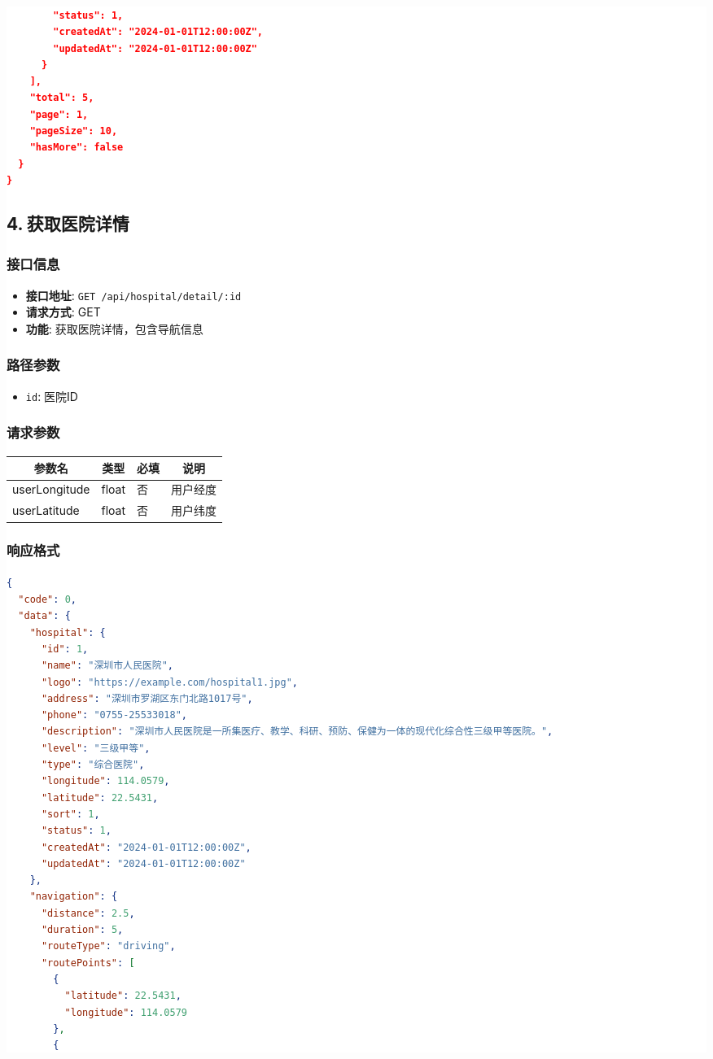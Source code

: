 ```json
        "status": 1,
        "createdAt": "2024-01-01T12:00:00Z",
        "updatedAt": "2024-01-01T12:00:00Z"
      }
    ],
    "total": 5,
    "page": 1,
    "pageSize": 10,
    "hasMore": false
  }
}
```

## 4. 获取医院详情

### 接口信息
- **接口地址**: `GET /api/hospital/detail/:id`
- **请求方式**: GET
- **功能**: 获取医院详情，包含导航信息

### 路径参数
- `id`: 医院ID

### 请求参数
| 参数名 | 类型 | 必填 | 说明 |
|--------|------|------|------|
| userLongitude | float | 否 | 用户经度 |
| userLatitude | float | 否 | 用户纬度 |

### 响应格式
```json
{
  "code": 0,
  "data": {
    "hospital": {
      "id": 1,
      "name": "深圳市人民医院",
      "logo": "https://example.com/hospital1.jpg",
      "address": "深圳市罗湖区东门北路1017号",
      "phone": "0755-25533018",
      "description": "深圳市人民医院是一所集医疗、教学、科研、预防、保健为一体的现代化综合性三级甲等医院。",
      "level": "三级甲等",
      "type": "综合医院",
      "longitude": 114.0579,
      "latitude": 22.5431,
      "sort": 1,
      "status": 1,
      "createdAt": "2024-01-01T12:00:00Z",
      "updatedAt": "2024-01-01T12:00:00Z"
    },
    "navigation": {
      "distance": 2.5,
      "duration": 5,
      "routeType": "driving",
      "routePoints": [
        {
          "latitude": 22.5431,
          "longitude": 114.0579
        },
        {
```